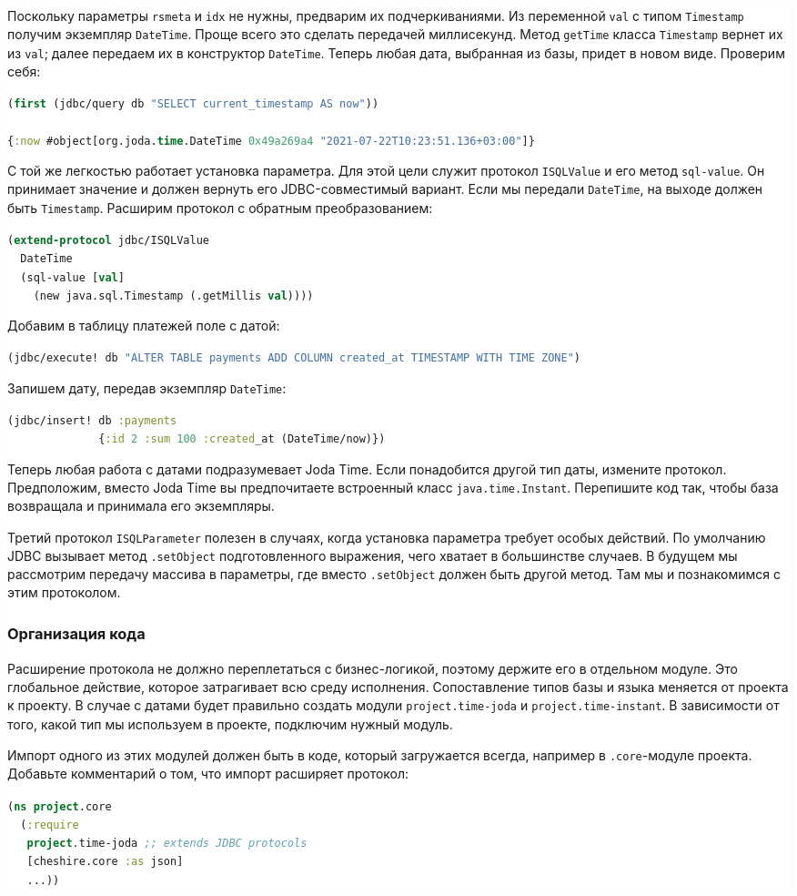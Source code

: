 Поскольку параметры `rsmeta` и `idx` не нужны, предварим их подчеркиваниями. Из переменной `val` с типом `Timestamp` получим экземпляр `DateTime`. Проще всего это сделать передачей миллисекунд. Метод `getTime` класса `Timestamp` вернет их из `val`; далее передаем их в конструктор `DateTime`. Теперь любая дата, выбранная из базы, придет в новом виде. Проверим себя:

~~~clojure
(first (jdbc/query db "SELECT current_timestamp AS now"))

{:now #object[org.joda.time.DateTime 0x49a269a4 "2021-07-22T10:23:51.136+03:00"]}
~~~

С той же легкостью работает установка параметра. Для этой цели служит протокол `ISQLValue` и его метод `sql-value`. Он принимает значение и должен вернуть его JDBC-совместимый вариант. Если мы передали `DateTime`, на выходе должен быть `Timestamp`. Расширим протокол с обратным преобразованием:

~~~clojure
(extend-protocol jdbc/ISQLValue
  DateTime
  (sql-value [val]
    (new java.sql.Timestamp (.getMillis val))))
~~~

Добавим в таблицу платежей поле с датой:

~~~clojure
(jdbc/execute! db "ALTER TABLE payments ADD COLUMN created_at TIMESTAMP WITH TIME ZONE")
~~~

Запишем дату, передав экземпляр `DateTime`:

~~~clojure
(jdbc/insert! db :payments
              {:id 2 :sum 100 :created_at (DateTime/now)})
~~~

Теперь любая работа с датами подразумевает Joda Time. Если понадобится другой тип даты, измените протокол. Предположим, вместо Joda Time вы предпочитаете встроенный класс `java.time.Instant`. Перепишите код так, чтобы база возвращала и принимала его экземпляры.

Третий протокол `ISQLParameter` полезен в случаях, когда установка параметра требует особых действий. По умолчанию JDBC вызывает метод `.setObject` подготовленного выражения, чего хватает в большинстве случаев. В будущем мы рассмотрим передачу массива в параметры, где вместо `.setObject` должен быть другой метод. Там мы и познакомимся с этим протоколом.

### Организация кода

Расширение протокола не должно переплетаться с бизнес-логикой, поэтому держите его в отдельном модуле. Это глобальное действие, которое затрагивает всю среду исполнения. Сопоставление типов базы и языка меняется от проекта к проекту. В случае с датами будет правильно создать модули `project.time-joda` и `project.time-instant`. В зависимости от того, какой тип мы используем в проекте, подключим нужный модуль.

Импорт одного из этих модулей должен быть в коде, который загружается всегда, например в `.core`-модуле проекта. Добавьте комментарий о том, что импорт расширяет протокол:

~~~clojure
(ns project.core
  (:require
   project.time-joda ;; extends JDBC protocols
   [cheshire.core :as json]
   ...))
~~~


[wiki-rel-alg]: https://ru.wikipedia.org/wiki/%D0%A0%D0%B5%D0%BB%D1%8F%D1%86%D0%B8%D0%BE%D0%BD%D0%BD%D0%B0%D1%8F_%D0%B0%D0%BB%D0%B3%D0%B5%D0%B1%D1%80%D0%B0
[normal-form]: https://ru.wikipedia.org/wiki/%D0%9D%D0%BE%D1%80%D0%BC%D0%B0%D0%BB%D1%8C%D0%BD%D0%B0%D1%8F_%D1%84%D0%BE%D1%80%D0%BC%D0%B0
[wiki-sql]: https://en.wikipedia.org/wiki/SQL
[wiki-pg-do]: https://www.postgresql.org/docs/current/sql-do.html
[jdbc]: https://docs.oracle.com/javase/tutorial/jdbc/basics/index.html
[pep-0249]: https://www.python.org/dev/peps/pep-0249/
[java.jdbc]: https://github.com/clojure/java.jdbc
[pg-pro]: https://postgrespro.ru/
[xkcd-sql]: https://xkcd.com/327/
[src-resultset-seq]: https://github.com/clojure/clojure/blob/clojure-1.10.1/src/clj/clojure/core.clj#L5702
[wiki-isolation-level]: https://ru.wikipedia.org/wiki/%D0%A3%D1%80%D0%BE%D0%B2%D0%B5%D0%BD%D1%8C_%D0%B8%D0%B7%D0%BE%D0%BB%D0%B8%D1%80%D0%BE%D0%B2%D0%B0%D0%BD%D0%BD%D0%BE%D1%81%D1%82%D0%B8_%D1%82%D1%80%D0%B0%D0%BD%D0%B7%D0%B0%D0%BA%D1%86%D0%B8%D0%B9
[pg-pro-isolation]: https://postgrespro.ru/docs/postgrespro/13/transaction-iso
[pg-inside]: https://dmkpress.com/catalog/computer/databases/978-5-93700-122-2/
[sqlite]: https://www.sqlite.org/index.html
[sqlite-backup]: https://www.sqlite.org/backup.html
[joda-time]: https://www.joda.org/joda-time/
[joker]: https://github.com/candid82/joker
[json-org]: https://www.json.org/json-en.html
[cheshire]: https://github.com/dakrone/cheshire
